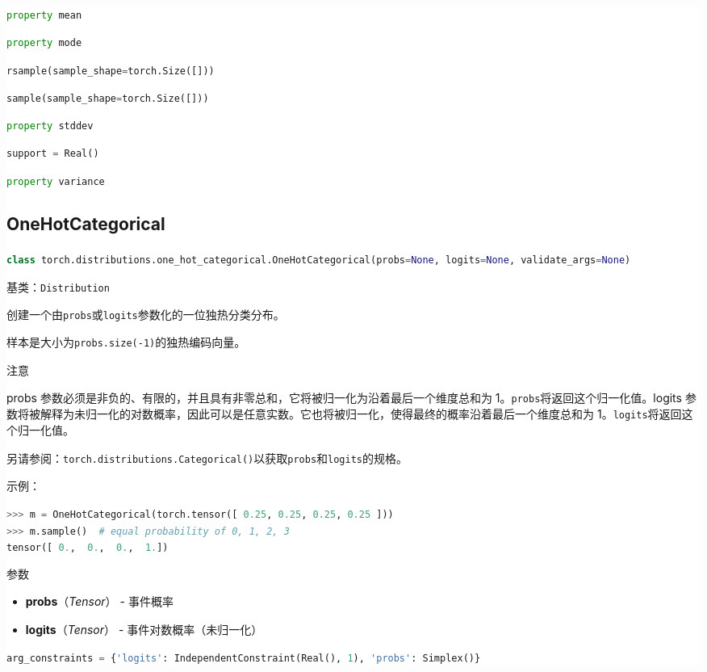 ```py
property mean
```

```py
property mode
```

```py
rsample(sample_shape=torch.Size([]))
```

```py
sample(sample_shape=torch.Size([]))
```

```py
property stddev
```

```py
support = Real()
```

```py
property variance
```

## OneHotCategorical

```py
class torch.distributions.one_hot_categorical.OneHotCategorical(probs=None, logits=None, validate_args=None)
```

基类：`Distribution`

创建一个由`probs`或`logits`参数化的一位独热分类分布。

样本是大小为`probs.size(-1)`的独热编码向量。

注意

probs 参数必须是非负的、有限的，并且具有非零总和，它将被归一化为沿着最后一个维度总和为 1。`probs`将返回这个归一化值。logits 参数将被解释为未归一化的对数概率，因此可以是任意实数。它也将被归一化，使得最终的概率沿着最后一个维度总和为 1。`logits`将返回这个归一化值。

另请参阅：`torch.distributions.Categorical()`以获取`probs`和`logits`的规格。

示例：

```py
>>> m = OneHotCategorical(torch.tensor([ 0.25, 0.25, 0.25, 0.25 ]))
>>> m.sample()  # equal probability of 0, 1, 2, 3
tensor([ 0.,  0.,  0.,  1.]) 
```

参数

+   **probs**（*Tensor*） - 事件概率

+   **logits**（*Tensor*） - 事件对数概率（未归一化）

```py
arg_constraints = {'logits': IndependentConstraint(Real(), 1), 'probs': Simplex()}
```
